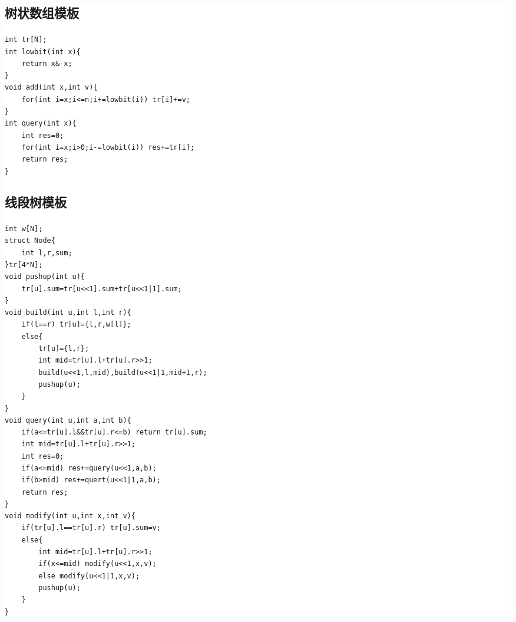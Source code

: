 ## 树状数组模板

    int tr[N];
    int lowbit(int x){
        return x&-x;
    }
    void add(int x,int v){
        for(int i=x;i<=n;i+=lowbit(i)) tr[i]+=v;
    }
    int query(int x){
        int res=0;
        for(int i=x;i>0;i-=lowbit(i)) res+=tr[i];
        return res;
    }

## 线段树模板

    int w[N];
    struct Node{
        int l,r,sum;
    }tr[4*N];
    void pushup(int u){
        tr[u].sum=tr[u<<1].sum+tr[u<<1|1].sum;
    }
    void build(int u,int l,int r){
        if(l==r) tr[u]={l,r,w[l]};
        else{
            tr[u]={l,r};
            int mid=tr[u].l+tr[u].r>>1;
            build(u<<1,l,mid),build(u<<1|1,mid+1,r);
            pushup(u);
        }
    }
    void query(int u,int a,int b){
        if(a<=tr[u].l&&tr[u].r<=b) return tr[u].sum;
        int mid=tr[u].l+tr[u].r>>1;
        int res=0;
        if(a<=mid) res+=query(u<<1,a,b);
        if(b>mid) res+=quert(u<<1|1,a,b);
        return res;
    }
    void modify(int u,int x,int v){
        if(tr[u].l==tr[u].r) tr[u].sum=v;
        else{
            int mid=tr[u].l+tr[u].r>>1;
            if(x<=mid) modify(u<<1,x,v);
            else modify(u<<1|1,x,v);
            pushup(u);
        }
    }
